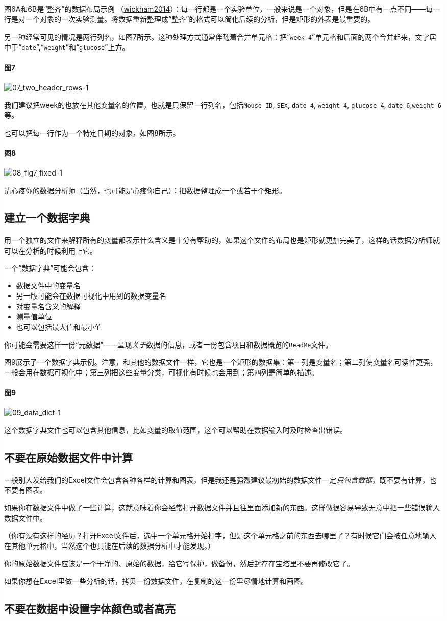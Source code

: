 图6A和6B是“整齐”的数据布局示例 （[wickham2014](https://www.jstatsoft.org/index.php/jss/article/view/v059i10)）：每一行都是一个实验单位，一般来说是一个对象，但是在6B中有一点不同——每一行是对一个对象的一次实验测量。将数据重新整理成“整齐”的格式可以简化后续的分析，但是矩形的外表是最重要的。

另一种经常可见的情况是两行列名，如图7所示。这种处理方式通常伴随着合并单元格：把“`week 4`”单元格和后面的两个合并起来，文字居中于“`date`”,“`weight`”和“`glucose`”上方。

#### 图7

![07_two_header_rows-1](https://user-images.githubusercontent.com/35906792/42447569-e91414ec-83ac-11e8-8c6d-0dd683bcfa76.png)

我们建议把week的也放在其他变量名的位置，也就是只保留一行列名，包括`Mouse ID`, `SEX`, `date_4`, `weight_4`, `glucose_4`, `date_6`,`weight_6`等。

也可以把每一行作为一个特定日期的对象，如图8所示。

#### 图8

![08_fig7_fixed-1](https://user-images.githubusercontent.com/35906792/42447570-e96c2628-83ac-11e8-8fbc-187cdfefc419.png)

请心疼你的数据分析师（当然，也可能是心疼你自己）：把数据整理成一个或若干个矩形。

## 建立一个数据字典

用一个独立的文件来解释所有的变量都表示什么含义是十分有帮助的，如果这个文件的布局也是矩形就更加完美了，这样的话数据分析师就可以在分析的时候利用上它。

一个“数据字典”可能会包含：
- 数据文件中的变量名
- 另一版可能会在数据可视化中用到的数据变量名
- 对变量名含义的解释
- 测量值单位
- 也可以包括最大值和最小值

你可能会需要这样一份“元数据”——呈现*关于*数据的信息，或者一份包含项目和数据概览的`ReadMe`文件。

图9展示了一个数据字典示例。注意，和其他的数据文件一样，它也是一个矩形的数据集：第一列是变量名；第二列使变量名可读性更强，一般会用在数据可视化中；第三列把这些变量分类，可视化有时候也会用到；第四列是简单的描述。

#### 图9

![09_data_dict-1](https://user-images.githubusercontent.com/35906792/42447571-e9c6259c-83ac-11e8-87ba-2a8330b59ef1.png)

这个数据字典文件也可以包含其他信息，比如变量的取值范围，这个可以帮助在数据输入时及时检查出错误。

## 不要在原始数据文件中计算

一般别人发给我们的Excel文件会包含各种各样的计算和图表，但是我还是强烈建议最初始的数据文件一定*只包含数据*，既不要有计算，也不要有图表。

如果你在数据文件中做了一些计算，这就意味着你会经常打开数据文件并且往里面添加新的东西。这样做很容易导致无意中把一些错误输入数据文件中。

（你有没有这样的经历？打开Excel文件后，选中一个单元格开始打字，但是这个单元格之前的东西去哪里了？有时候它们会被任意地输入在其他单元格中，当然这个也只能在后续的数据分析中才能发现。）

你的原始数据文件应该是一个干净的、原始的数据，给它写保护，做备份，然后封存在宝塔里不要再修改它了。

如果你想在Excel里做一些分析的话，拷贝一份数据文件，在复制的这一份里尽情地计算和画图。

## 不要在数据中设置字体颜色或者高亮
